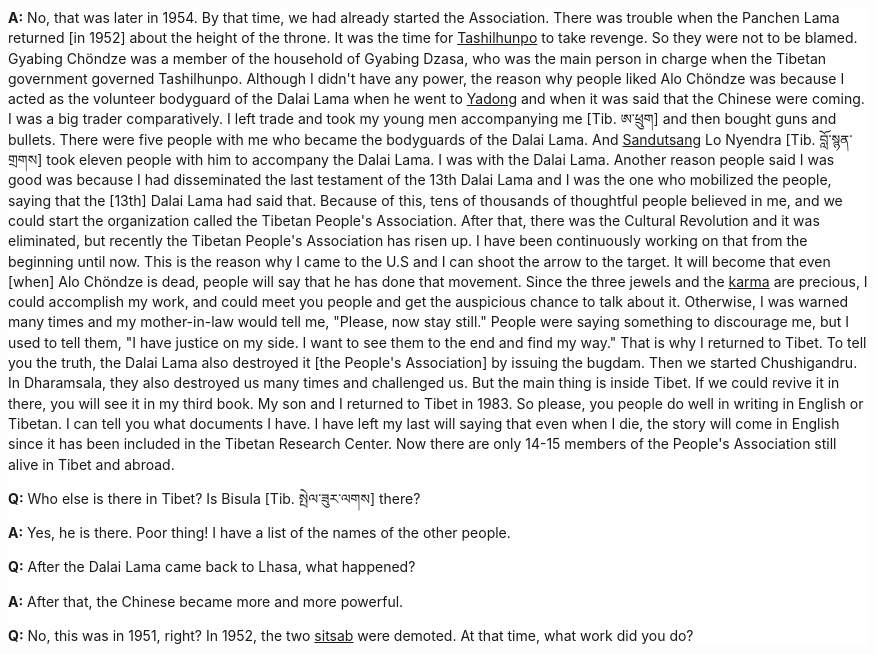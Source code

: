 **A:**  No, that was later in 1954. By that time, we had already started the Association. There was trouble when the Panchen Lama returned [in 1952] about the height of the throne. It was the time for <a href="#" data-tooltip="[tib. བཀྲ་སིས་ལྷུན་པོ] The famous Gelugpa Monastery of the Panchen Lama located in Shigatse.">Tashilhunpo</a> to take revenge. So they were not to be blamed. Gyabing Chöndze was a member of the household of Gyabing Dzasa, who was the main person in charge when the Tibetan government governed Tashilhunpo. Although I didn't have any power, the reason why people liked Alo Chöndze was because I acted as the volunteer bodyguard of the Dalai Lama when he went to <a href="#" data-tooltip="[ch. 亚东] The Chinese name for the Tibetan town called Tromo that is located on the Sikkim border.">Yadong</a> and when it was said that the Chinese were coming. I was a big trader comparatively. I left trade and took my young men accompanying me [Tib. ཨ་ཕྲུག] and then bought guns and bullets. There were five people with me who became the bodyguards of the Dalai Lama. And <a href="#" data-tooltip="[tib. ས་འདུལ་ཚང] A Khamba trading family that became Tibetan government officials.">Sandutsang</a> Lo Nyendra [Tib. བློ་སྙན་གྲགས] took eleven people with him to accompany the Dalai Lama. I was with the Dalai Lama. Another reason people said I was good was because I had disseminated the last testament of the 13th Dalai Lama and I was the one who mobilized the people, saying that the [13th] Dalai Lama had said that. Because of this, tens of thousands of thoughtful people believed in me, and we could start the organization called the Tibetan People's Association. After that, there was the Cultural Revolution and it was eliminated, but recently the Tibetan People's Association has risen up. I have been continuously working on that from the beginning until now. This is the reason why I came to the U.S and I can shoot the arrow to the target. It will become that even [when] Alo Chöndze is dead, people will say that he has done that movement. Since the three jewels and the <a href="#" data-tooltip="[tib. སྐར་མ] 1. The smallest currency unit (a copper coin) in the traditional Tibetan currency system. Ten karma equaled 1 sho. 2. A work point in post-1959 Tibet. 3. A person&#x27;s name.">karma</a> are precious, I could accomplish my work, and could meet you people and get the auspicious chance to talk about it. Otherwise, I was warned many times and my mother-in-law would tell me, "Please, now stay still." People were saying something to discourage me, but I used to tell them, "I have justice on my side. I want to see them to the end and find my way." That is why I returned to Tibet. To tell you the truth, the Dalai Lama also destroyed it [the People's Association] by issuing the bugdam. Then we started Chushigandru. In Dharamsala, they also destroyed us many times and challenged us. But the main thing is inside Tibet. If we could revive it in there, you will see it in my third book. My son and I returned to Tibet in 1983. So please, you people do well in writing in English or Tibetan. I can tell you what documents I have. I have left my last will saying that even when I die, the story will come in English since it has been included in the Tibetan Research Center. Now there are only 14-15 members of the People's Association still alive in Tibet and abroad.   

**Q:**  Who else is there in Tibet? Is Bisula [Tib. སྤེལ་ཟུར་ལགས] there?   

**A:**  Yes, he is there. Poor thing! I have a list of the names of the other people.   

**Q:**  After the Dalai Lama came back to Lhasa, what happened?   

**A:**  After that, the Chinese became more and more powerful.   

**Q:**  No, this was in 1951, right? In 1952, the two <a href="#" data-tooltip="[tib. སྲིད་ཚབ] An acting Silön (Chief/Prime Minister). Two silön were appointed in 1950 when the Dalai Lama left Lhasa for the safety of Yadong on the Sikkim/Indian border.">sitsab</a> were demoted. At that time, what work did you do?   
